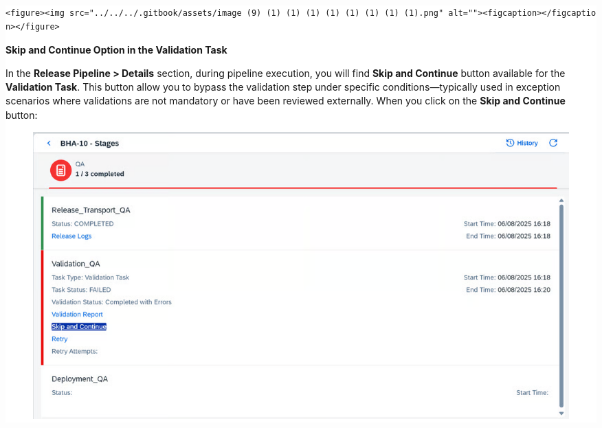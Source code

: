     <figure><img src="../../../.gitbook/assets/image (9) (1) (1) (1) (1) (1) (1) (1) (1).png" alt=""><figcaption></figcaption></figure>



**Skip and Continue Option in the Validation Task**

In the **Release Pipeline > Details** section, during pipeline execution, you will find **Skip and Continue** button available for the **Validation Task**. This button allow you to bypass the validation step under specific conditions—typically used in exception scenarios where validations are not mandatory or have been reviewed externally. When you click on the **Skip and Continue** button:

<figure><img src="../../../.gitbook/assets/image (4) (1) (1) (1) (1) (1) (1) (1) (1) (1) (1) (1) (1) (1) (1) (1) (1).png" alt=""><figcaption></figcaption></figure>
